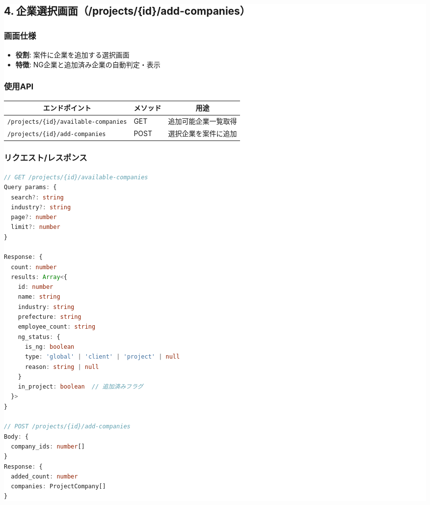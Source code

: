 ## 4. 企業選択画面（/projects/{id}/add-companies）

### 画面仕様
- **役割**: 案件に企業を追加する選択画面
- **特徴**: NG企業と追加済み企業の自動判定・表示

### 使用API

| エンドポイント | メソッド | 用途 |
|-------------|---------|-----|
| `/projects/{id}/available-companies` | GET | 追加可能企業一覧取得 |
| `/projects/{id}/add-companies` | POST | 選択企業を案件に追加 |

### リクエスト/レスポンス
```typescript
// GET /projects/{id}/available-companies
Query params: {
  search?: string
  industry?: string
  page?: number
  limit?: number
}

Response: {
  count: number
  results: Array<{
    id: number
    name: string
    industry: string
    prefecture: string
    employee_count: string
    ng_status: {
      is_ng: boolean
      type: 'global' | 'client' | 'project' | null
      reason: string | null
    }
    in_project: boolean  // 追加済みフラグ
  }>
}

// POST /projects/{id}/add-companies
Body: {
  company_ids: number[]
}
Response: {
  added_count: number
  companies: ProjectCompany[]
}
```
